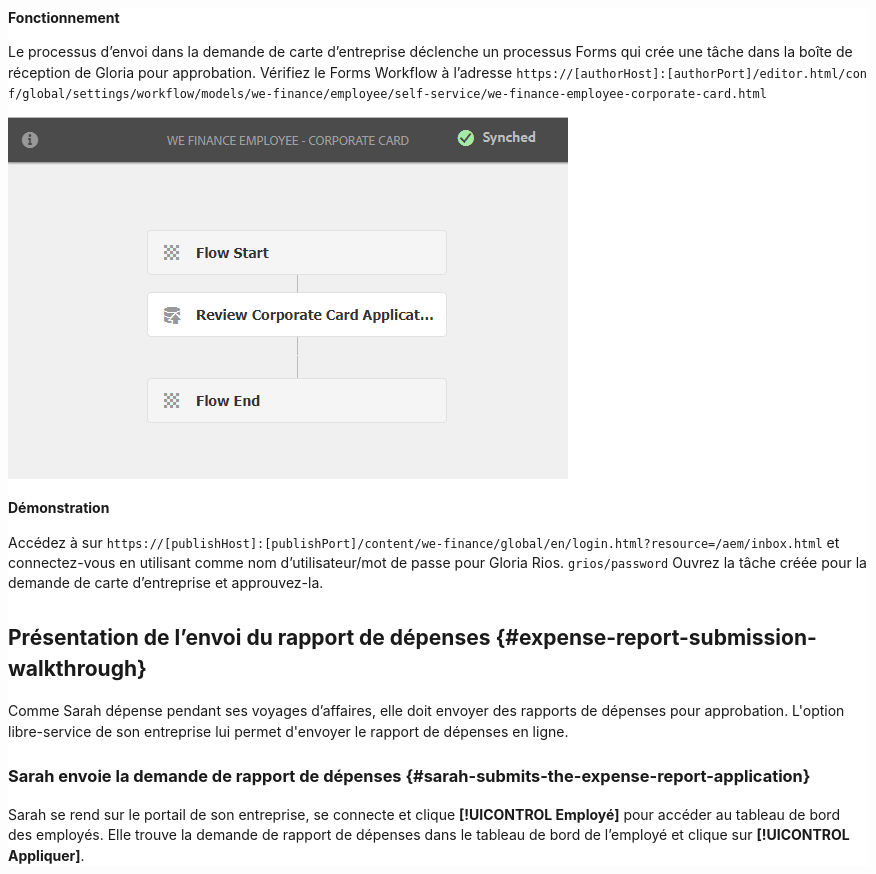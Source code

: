 **Fonctionnement**

Le processus d’envoi dans la demande de carte d’entreprise déclenche un processus Forms qui crée une tâche dans la boîte de réception de Gloria pour approbation. Vérifiez le Forms Workflow à l’adresse `https://[authorHost]:[authorPort]/editor.html/conf/global/settings/workflow/models/we-finance/employee/self-service/we-finance-employee-corporate-card.html`

![corporation-card-workflow-model](assets/corporate-card-workflow-model.png)

**Démonstration**

Accédez à sur `https://[publishHost]:[publishPort]/content/we-finance/global/en/login.html?resource=/aem/inbox.html` et connectez-vous en utilisant comme nom d’utilisateur/mot de passe pour Gloria Rios. `grios/password` Ouvrez la tâche créée pour la demande de carte d’entreprise et approuvez-la.

## Présentation de l’envoi du rapport de dépenses {#expense-report-submission-walkthrough}

Comme Sarah dépense pendant ses voyages d’affaires, elle doit envoyer des rapports de dépenses pour approbation. L&#39;option libre-service de son entreprise lui permet d&#39;envoyer le rapport de dépenses en ligne.

### Sarah envoie la demande de rapport de dépenses {#sarah-submits-the-expense-report-application}

Sarah se rend sur le portail de son entreprise, se connecte et clique **[!UICONTROL Employé]** pour accéder au tableau de bord des employés. Elle trouve la demande de rapport de dépenses dans le tableau de bord de l’employé et clique sur **[!UICONTROL Appliquer]**.
